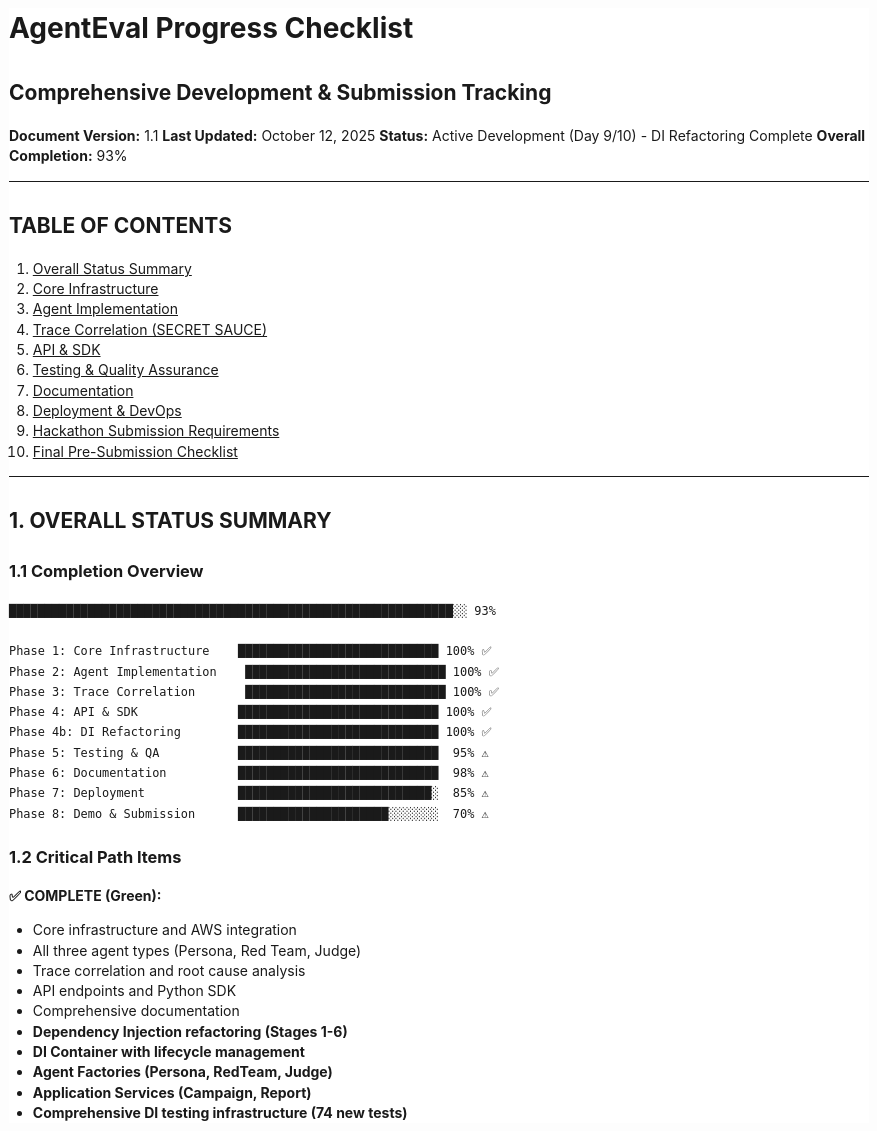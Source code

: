 # AgentEval Progress Checklist
## Comprehensive Development & Submission Tracking

**Document Version:** 1.1
**Last Updated:** October 12, 2025
**Status:** Active Development (Day 9/10) - DI Refactoring Complete
**Overall Completion:** 93%

---

## TABLE OF CONTENTS

1. [Overall Status Summary](#1-overall-status-summary)
2. [Core Infrastructure](#2-core-infrastructure)
3. [Agent Implementation](#3-agent-implementation)
4. [Trace Correlation (SECRET SAUCE)](#4-trace-correlation-secret-sauce)
5. [API & SDK](#5-api--sdk)
6. [Testing & Quality Assurance](#6-testing--quality-assurance)
7. [Documentation](#7-documentation)
8. [Deployment & DevOps](#8-deployment--devops)
9. [Hackathon Submission Requirements](#9-hackathon-submission-requirements)
10. [Final Pre-Submission Checklist](#10-final-pre-submission-checklist)

---

## 1. OVERALL STATUS SUMMARY

### 1.1 Completion Overview

```
██████████████████████████████████████████████████████████████░░ 93%

Phase 1: Core Infrastructure    ████████████████████████████ 100% ✅
Phase 2: Agent Implementation    ████████████████████████████ 100% ✅
Phase 3: Trace Correlation       ████████████████████████████ 100% ✅
Phase 4: API & SDK              ████████████████████████████ 100% ✅
Phase 4b: DI Refactoring        ████████████████████████████ 100% ✅
Phase 5: Testing & QA           ████████████████████████████  95% ⚠️
Phase 6: Documentation          ████████████████████████████  98% ⚠️
Phase 7: Deployment             ███████████████████████████░  85% ⚠️
Phase 8: Demo & Submission      █████████████████████░░░░░░░  70% ⚠️
```

### 1.2 Critical Path Items

**✅ COMPLETE (Green):**
- Core infrastructure and AWS integration
- All three agent types (Persona, Red Team, Judge)
- Trace correlation and root cause analysis
- API endpoints and Python SDK
- Comprehensive documentation
- **Dependency Injection refactoring (Stages 1-6)**
- **DI Container with lifecycle management**
- **Agent Factories (Persona, RedTeam, Judge)**
- **Application Services (Campaign, Report)**
- **Comprehensive DI testing infrastructure (74 new tests)**

